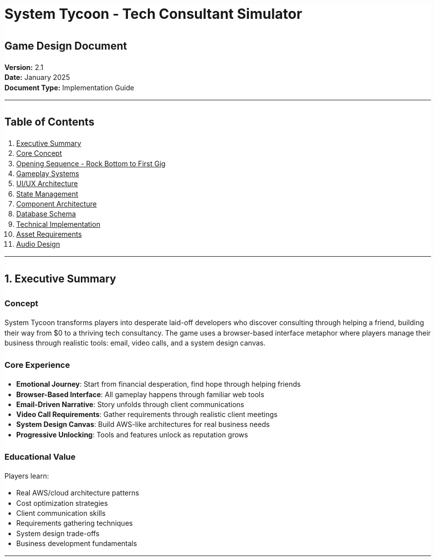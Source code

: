 # System Tycoon - Tech Consultant Simulator
## Game Design Document

**Version:** 2.1  
**Date:** January 2025  
**Document Type:** Implementation Guide  

---

## Table of Contents
1. [Executive Summary](#1-executive-summary)
2. [Core Concept](#2-core-concept)
3. [Opening Sequence - Rock Bottom to First Gig](#3-opening-sequence)
4. [Gameplay Systems](#4-gameplay-systems)
5. [UI/UX Architecture](#5-uiux-architecture)
6. [State Management](#6-state-management)
7. [Component Architecture](#7-component-architecture)
8. [Database Schema](#8-database-schema)
9. [Technical Implementation](#9-technical-implementation)
10. [Asset Requirements](#10-asset-requirements)
11. [Audio Design](#11-audio-design)

---

## 1. Executive Summary

### Concept
System Tycoon transforms players into desperate laid-off developers who discover consulting through helping a friend, building their way from $0 to a thriving tech consultancy. The game uses a browser-based interface metaphor where players manage their business through realistic tools: email, video calls, and a system design canvas.

### Core Experience
- **Emotional Journey**: Start from financial desperation, find hope through helping friends
- **Browser-Based Interface**: All gameplay happens through familiar web tools
- **Email-Driven Narrative**: Story unfolds through client communications  
- **Video Call Requirements**: Gather requirements through realistic client meetings
- **System Design Canvas**: Build AWS-like architectures for real business needs
- **Progressive Unlocking**: Tools and features unlock as reputation grows

### Educational Value
Players learn:
- Real AWS/cloud architecture patterns
- Cost optimization strategies
- Client communication skills
- Requirements gathering techniques
- System design trade-offs
- Business development fundamentals

---